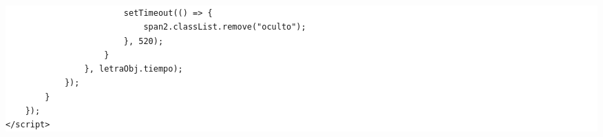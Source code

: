                             setTimeout(() => {
                                span2.classList.remove("oculto");
                            }, 520);
                        }
                    }, letraObj.tiempo);
                });
            }
        });
    </script>

</body>
</html>
